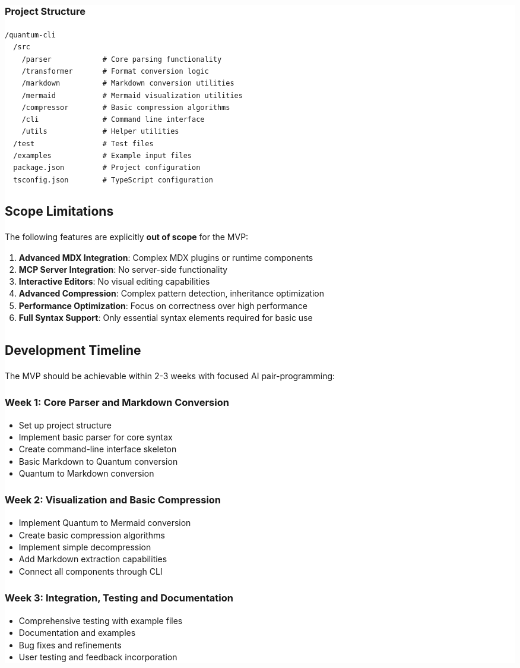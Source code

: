 ### Project Structure

```
/quantum-cli
  /src
    /parser            # Core parsing functionality
    /transformer       # Format conversion logic
    /markdown          # Markdown conversion utilities
    /mermaid           # Mermaid visualization utilities
    /compressor        # Basic compression algorithms
    /cli               # Command line interface
    /utils             # Helper utilities
  /test                # Test files
  /examples            # Example input files
  package.json         # Project configuration
  tsconfig.json        # TypeScript configuration
```

## Scope Limitations

The following features are explicitly **out of scope** for the MVP:

1. **Advanced MDX Integration**: Complex MDX plugins or runtime components
2. **MCP Server Integration**: No server-side functionality
3. **Interactive Editors**: No visual editing capabilities
4. **Advanced Compression**: Complex pattern detection, inheritance optimization
5. **Performance Optimization**: Focus on correctness over high performance
6. **Full Syntax Support**: Only essential syntax elements required for basic use

## Development Timeline

The MVP should be achievable within 2-3 weeks with focused AI pair-programming:

### Week 1: Core Parser and Markdown Conversion
- Set up project structure
- Implement basic parser for core syntax
- Create command-line interface skeleton
- Basic Markdown to Quantum conversion
- Quantum to Markdown conversion

### Week 2: Visualization and Basic Compression
- Implement Quantum to Mermaid conversion
- Create basic compression algorithms
- Implement simple decompression
- Add Markdown extraction capabilities
- Connect all components through CLI

### Week 3: Integration, Testing and Documentation
- Comprehensive testing with example files
- Documentation and examples
- Bug fixes and refinements
- User testing and feedback incorporation
